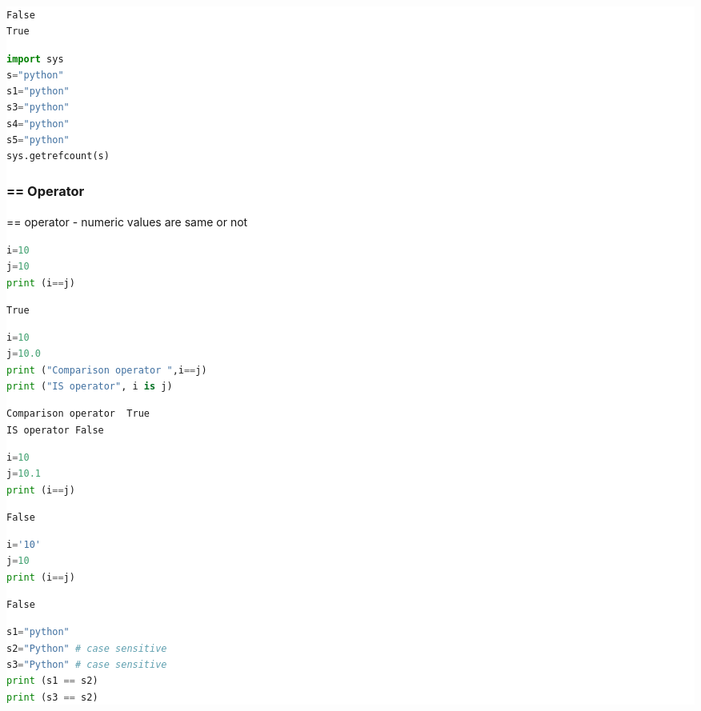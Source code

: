     False
    True
    


```python
import sys
s="python"
s1="python"
s3="python"
s4="python"
s5="python"
sys.getrefcount(s)
```

### == Operator
== operator - numeric values are same or not



```python
i=10
j=10
print (i==j)
```

    True
    


```python
i=10
j=10.0
print ("Comparison operator ",i==j)
print ("IS operator", i is j)
```

    Comparison operator  True
    IS operator False
    


```python
i=10
j=10.1
print (i==j)
```

    False
    


```python
i='10'
j=10
print (i==j)
```

    False
    


```python
s1="python"
s2="Python" # case sensitive
s3="Python" # case sensitive
print (s1 == s2)
print (s3 == s2)
```
